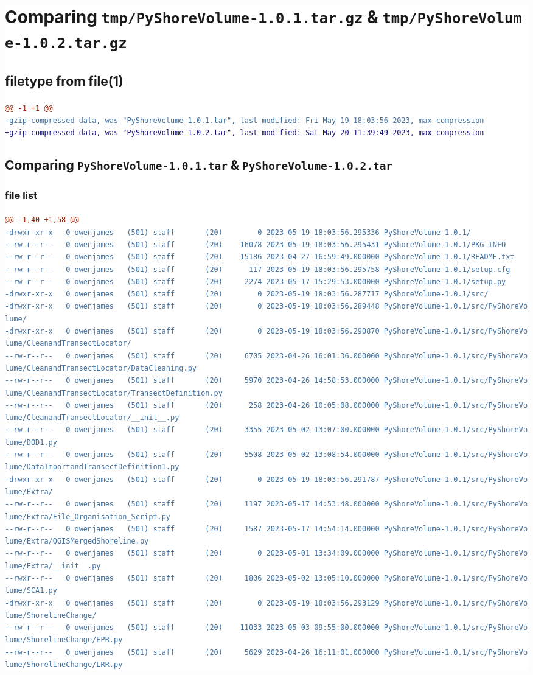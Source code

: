 # Comparing `tmp/PyShoreVolume-1.0.1.tar.gz` & `tmp/PyShoreVolume-1.0.2.tar.gz`

## filetype from file(1)

```diff
@@ -1 +1 @@
-gzip compressed data, was "PyShoreVolume-1.0.1.tar", last modified: Fri May 19 18:03:56 2023, max compression
+gzip compressed data, was "PyShoreVolume-1.0.2.tar", last modified: Sat May 20 11:39:49 2023, max compression
```

## Comparing `PyShoreVolume-1.0.1.tar` & `PyShoreVolume-1.0.2.tar`

### file list

```diff
@@ -1,40 +1,58 @@
-drwxr-xr-x   0 owenjames   (501) staff       (20)        0 2023-05-19 18:03:56.295336 PyShoreVolume-1.0.1/
--rw-r--r--   0 owenjames   (501) staff       (20)    16078 2023-05-19 18:03:56.295431 PyShoreVolume-1.0.1/PKG-INFO
--rw-r--r--   0 owenjames   (501) staff       (20)    15186 2023-04-27 16:59:49.000000 PyShoreVolume-1.0.1/README.txt
--rw-r--r--   0 owenjames   (501) staff       (20)      117 2023-05-19 18:03:56.295758 PyShoreVolume-1.0.1/setup.cfg
--rw-r--r--   0 owenjames   (501) staff       (20)     2274 2023-05-17 15:29:53.000000 PyShoreVolume-1.0.1/setup.py
-drwxr-xr-x   0 owenjames   (501) staff       (20)        0 2023-05-19 18:03:56.287717 PyShoreVolume-1.0.1/src/
-drwxr-xr-x   0 owenjames   (501) staff       (20)        0 2023-05-19 18:03:56.289448 PyShoreVolume-1.0.1/src/PyShoreVolume/
-drwxr-xr-x   0 owenjames   (501) staff       (20)        0 2023-05-19 18:03:56.290870 PyShoreVolume-1.0.1/src/PyShoreVolume/CleanandTransectLocator/
--rw-r--r--   0 owenjames   (501) staff       (20)     6705 2023-04-26 16:01:36.000000 PyShoreVolume-1.0.1/src/PyShoreVolume/CleanandTransectLocator/DataCleaning.py
--rw-r--r--   0 owenjames   (501) staff       (20)     5970 2023-04-26 14:58:53.000000 PyShoreVolume-1.0.1/src/PyShoreVolume/CleanandTransectLocator/TransectDefinition.py
--rw-r--r--   0 owenjames   (501) staff       (20)      258 2023-04-26 10:05:08.000000 PyShoreVolume-1.0.1/src/PyShoreVolume/CleanandTransectLocator/__init__.py
--rw-r--r--   0 owenjames   (501) staff       (20)     3355 2023-05-02 13:07:00.000000 PyShoreVolume-1.0.1/src/PyShoreVolume/DOD1.py
--rw-r--r--   0 owenjames   (501) staff       (20)     5508 2023-05-02 13:08:54.000000 PyShoreVolume-1.0.1/src/PyShoreVolume/DataImportandTransectDefinition1.py
-drwxr-xr-x   0 owenjames   (501) staff       (20)        0 2023-05-19 18:03:56.291787 PyShoreVolume-1.0.1/src/PyShoreVolume/Extra/
--rw-r--r--   0 owenjames   (501) staff       (20)     1197 2023-05-17 14:53:48.000000 PyShoreVolume-1.0.1/src/PyShoreVolume/Extra/File_Organisation_Script.py
--rw-r--r--   0 owenjames   (501) staff       (20)     1587 2023-05-17 14:54:14.000000 PyShoreVolume-1.0.1/src/PyShoreVolume/Extra/QGISMergedShoreline.py
--rw-r--r--   0 owenjames   (501) staff       (20)        0 2023-05-01 13:34:09.000000 PyShoreVolume-1.0.1/src/PyShoreVolume/Extra/__init__.py
--rwxr--r--   0 owenjames   (501) staff       (20)     1806 2023-05-02 13:05:10.000000 PyShoreVolume-1.0.1/src/PyShoreVolume/SCA1.py
-drwxr-xr-x   0 owenjames   (501) staff       (20)        0 2023-05-19 18:03:56.293129 PyShoreVolume-1.0.1/src/PyShoreVolume/ShorelineChange/
--rw-r--r--   0 owenjames   (501) staff       (20)    11033 2023-05-03 09:55:00.000000 PyShoreVolume-1.0.1/src/PyShoreVolume/ShorelineChange/EPR.py
--rw-r--r--   0 owenjames   (501) staff       (20)     5629 2023-04-26 16:11:01.000000 PyShoreVolume-1.0.1/src/PyShoreVolume/ShorelineChange/LRR.py
```